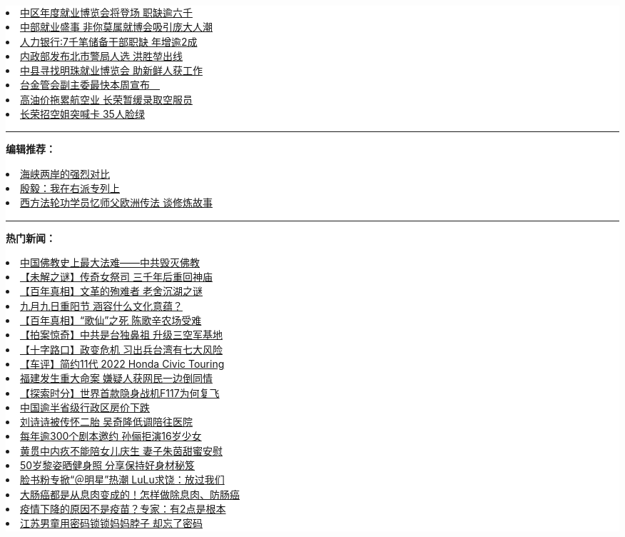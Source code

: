 <li><a href="https://github.com/logxhv3112/djy/blob/master/gb/8/6/24/n2166623.md#1">中区年度就业博览会将登场  职缺逾六千</a></li>
<li><a href="https://github.com/logxhv3112/djy/blob/master/gb/8/6/27/n2170512.md#1">中部就业盛事 非你莫属就博会吸引庞大人潮</a></li>
<li><a href="https://github.com/logxhv3112/djy/blob/master/gb/8/7/8/n2183535.md#1">人力银行:7千笔储备干部职缺 年增逾2成</a></li>
<li><a href="https://github.com/logxhv3112/djy/blob/master/gb/8/7/14/n2191247.md#1">内政部发布北市警局人选 洪胜堃出线</a></li>
<li><a href="https://github.com/logxhv3112/djy/blob/master/gb/8/7/19/n2197524.md#1">中县寻找明珠就业博览会  助新鲜人获工作</a></li>
<li><a href="https://github.com/logxhv3112/djy/blob/master/gb/8/7/21/n2199226.md#1">台金管会副主委最快本周宣布　</a></li>
<li><a href="https://github.com/logxhv3112/djy/blob/master/gb/8/7/21/n2199379.md#1">高油价拖累航空业 长荣暂缓录取空服员</a></li>
<li><a href="https://github.com/logxhv3112/djy/blob/master/gb/8/7/22/n2199673.md#1">长荣招空姐突喊卡 35人脸绿</a></li>
<hr>


<strong>编辑推荐：</strong>
<li><a href="https://github.com/upjkzu3674/djy/blob/master/gb/8/12/18/n2367165.md?dfh#1" target="_blank">海峡两岸的强烈对比</a></li><li><a href="https://github.com/tsiac2612/djy/blob/master/gb/19/1/21/n10992365.md#1" target="_blank">殷毅：我在右派专列上</a></li><li><a href="https://github.com/tsiac2612/djy/blob/master/gb/19/6/2/n11295577.md#1" target="_blank">西方法轮功学员忆师父欧洲传法 谈修炼故事</a></li>
<hr>

<strong>热门新闻：</strong>
<li><a href="https://github.com/cmkuvs3974/djy/blob/master/gb/21/10/4/n13281397.md#1">中国佛教史上最大法难——中共毁灭佛教</a></li>
<li><a href="https://github.com/cmkuvs3974/djy/blob/master/gb/21/10/8/n13291558.md#1">【未解之谜】传奇女祭司 三千年后重回神庙</a></li>
<li><a href="https://github.com/cmkuvs3974/djy/blob/master/gb/21/10/11/n13297368.md#1">【百年真相】文革的殉难者 老舍沉湖之谜</a></li>
<li><a href="https://github.com/cmkuvs3974/djy/blob/master/gb/21/10/8/n13290263.md#1">九月九日重阳节 涵容什么文化意蕴？</a></li>
<li><a href="https://github.com/cmkuvs3974/djy/blob/master/gb/21/10/13/n13302112.md#1">【百年真相】“歌仙”之死 陈歌辛农场受难</a></li>
<li><a href="https://github.com/cmkuvs3974/djy/blob/master/gb/21/10/15/n13307016.md#1">【拍案惊奇】中共是台独鼻祖 升级三空军基地</a></li>
<li><a href="https://github.com/cmkuvs3974/djy/blob/master/gb/21/10/16/n13308778.md#1">【十字路口】政变危机 习出兵台湾有七大风险</a></li>
<li><a href="https://github.com/cmkuvs3974/djy/blob/master/gb/21/10/15/n13307748.md#1">【车评】简约11代 2022 Honda Civic Touring</a></li>
<li><a href="https://github.com/cmkuvs3974/djy/blob/master/gb/21/10/13/n13302708.md#1">福建发生重大命案 嫌疑人获网民一边倒同情</a></li>
<li><a href="https://github.com/cmkuvs3974/djy/blob/master/gb/21/10/13/n13302558.md#1">【探索时分】世界首款隐身战机F117为何复飞</a></li>
<li><a href="https://github.com/cmkuvs3974/djy/blob/master/gb/21/10/14/n13304847.md#1">中国逾半省级行政区房价下跌</a></li>
<li><a href="https://github.com/cmkuvs3974/djy/blob/master/gb/21/10/14/n13305091.md#1">刘诗诗被传怀二胎 吴奇隆低调陪往医院</a></li>
<li><a href="https://github.com/cmkuvs3974/djy/blob/master/gb/21/10/13/n13302574.md#1">每年逾300个剧本邀约 孙俪拒演16岁少女</a></li>
<li><a href="https://github.com/cmkuvs3974/djy/blob/master/gb/21/10/13/n13302703.md#1">黄贯中内疚不能陪女儿庆生 妻子朱茵甜蜜安慰</a></li>
<li><a href="https://github.com/cmkuvs3974/djy/blob/master/gb/21/10/15/n13307478.md#1">50岁黎姿晒健身照 分享保持好身材秘笈</a></li>
<li><a href="https://github.com/cmkuvs3974/djy/blob/master/gb/21/10/15/n13306106.md#1">脸书粉专掀“＠明星”热潮 LuLu求饶：放过我们</a></li>
<li><a href="https://github.com/cmkuvs3974/djy/blob/master/gb/21/10/13/n13302312.md#1">大肠癌都是从息肉变成的！怎样做除息肉、防肠癌</a></li>
<li><a href="https://github.com/cmkuvs3974/djy/blob/master/gb/21/10/15/n13305937.md#1">疫情下降的原因不是疫苗？专家：有2点是根本</a></li>
<li><a href="https://github.com/cmkuvs3974/djy/blob/master/gb/21/10/14/n13303314.md#1">江苏男童用密码锁锁妈妈脖子 却忘了密码</a></li>
